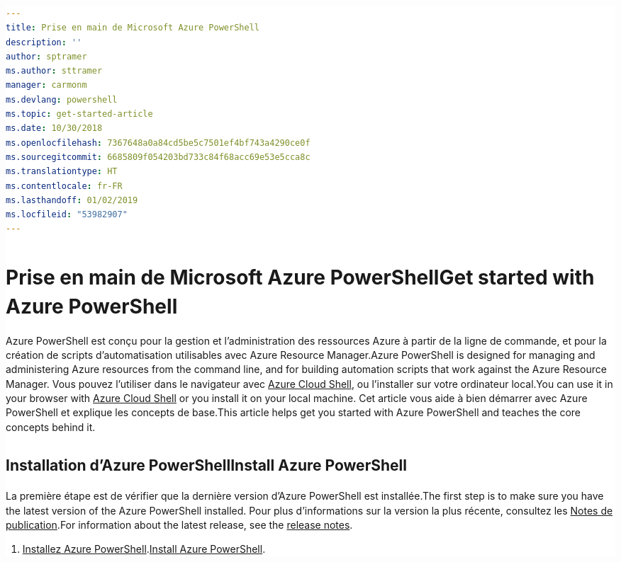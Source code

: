 ```yaml
---
title: Prise en main de Microsoft Azure PowerShell
description: ''
author: sptramer
ms.author: sttramer
manager: carmonm
ms.devlang: powershell
ms.topic: get-started-article
ms.date: 10/30/2018
ms.openlocfilehash: 7367648a0a84cd5be5c7501ef4bf743a4290ce0f
ms.sourcegitcommit: 6685809f054203bd733c84f68acc69e53e5cca8c
ms.translationtype: HT
ms.contentlocale: fr-FR
ms.lasthandoff: 01/02/2019
ms.locfileid: "53982907"
---
```

# <a name="get-started-with-azure-powershell"></a><span data-ttu-id="a5cd6-102">Prise en main de Microsoft Azure PowerShell</span><span class="sxs-lookup"><span data-stu-id="a5cd6-102">Get started with Azure PowerShell</span></span>

<span data-ttu-id="a5cd6-103">Azure PowerShell est conçu pour la gestion et l’administration des ressources Azure à partir de la ligne de commande, et pour la création de scripts d’automatisation utilisables avec Azure Resource Manager.</span><span class="sxs-lookup"><span data-stu-id="a5cd6-103">Azure PowerShell is designed for managing and administering Azure resources from the command line, and for building automation scripts that work against the Azure Resource Manager.</span></span> <span data-ttu-id="a5cd6-104">Vous pouvez l’utiliser dans le navigateur avec [Azure Cloud Shell](/azure/cloud-shell/overview), ou l’installer sur votre ordinateur local.</span><span class="sxs-lookup"><span data-stu-id="a5cd6-104">You can use it in your browser with [Azure Cloud Shell](/azure/cloud-shell/overview) or you install it on your local machine.</span></span> <span data-ttu-id="a5cd6-105">Cet article vous aide à bien démarrer avec Azure PowerShell et explique les concepts de base.</span><span class="sxs-lookup"><span data-stu-id="a5cd6-105">This article helps get you started with Azure PowerShell and teaches the core concepts behind it.</span></span>

## <a name="install-azure-powershell"></a><span data-ttu-id="a5cd6-106">Installation d’Azure PowerShell</span><span class="sxs-lookup"><span data-stu-id="a5cd6-106">Install Azure PowerShell</span></span>

<span data-ttu-id="a5cd6-107">La première étape est de vérifier que la dernière version d’Azure PowerShell est installée.</span><span class="sxs-lookup"><span data-stu-id="a5cd6-107">The first step is to make sure you have the latest version of the Azure PowerShell installed.</span></span> <span data-ttu-id="a5cd6-108">Pour plus d’informations sur la version la plus récente, consultez les [Notes de publication](./release-notes-azureps.md).</span><span class="sxs-lookup"><span data-stu-id="a5cd6-108">For information about the latest release, see the [release notes](./release-notes-azureps.md).</span></span>

1. <span data-ttu-id="a5cd6-109">[Installez Azure PowerShell](install-az-ps.md).</span><span class="sxs-lookup"><span data-stu-id="a5cd6-109">[Install Azure PowerShell](install-az-ps.md).</span></span>
